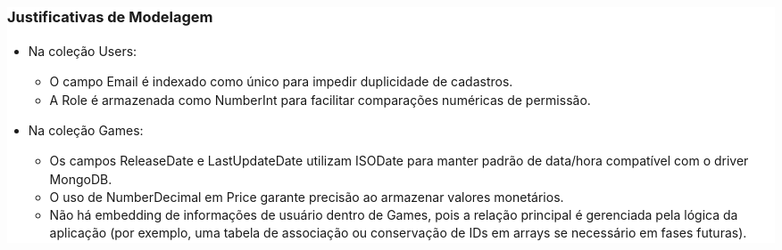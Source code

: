 
### Justificativas de Modelagem

- Na coleção Users:
  - O campo Email é indexado como único para impedir duplicidade de cadastros.
  - A Role é armazenada como NumberInt para facilitar comparações numéricas de permissão.

- Na coleção Games:
  - Os campos ReleaseDate e LastUpdateDate utilizam ISODate para manter padrão de data/hora compatível com o driver MongoDB.
  - O uso de NumberDecimal em Price garante precisão ao armazenar valores monetários.
  - Não há embedding de informações de usuário dentro de Games, pois a relação principal é gerenciada pela lógica da aplicação (por exemplo, uma tabela de associação ou conservação de IDs em arrays se necessário em fases futuras).
